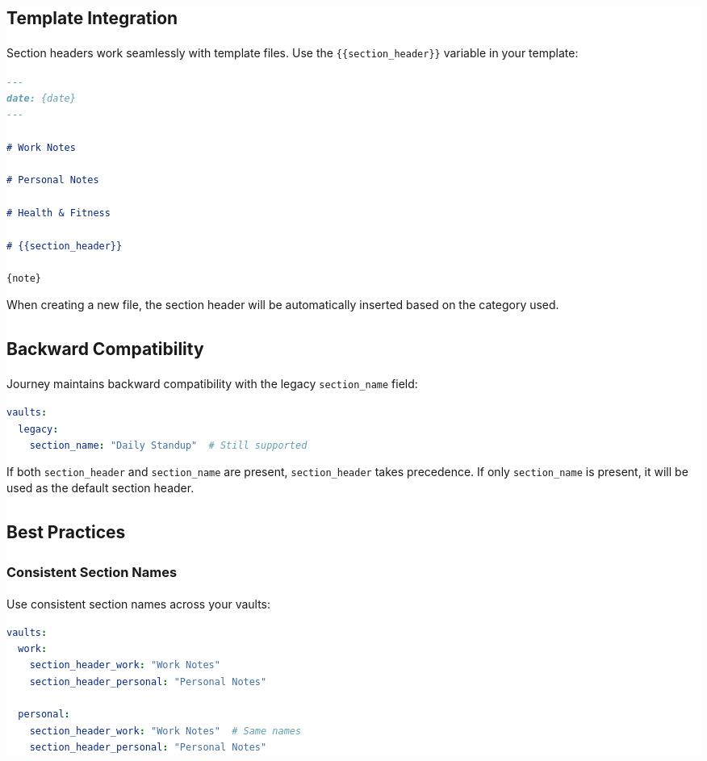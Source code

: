 ## Template Integration

Section headers work seamlessly with template files. Use the `{{section_header}}` variable in your template:

```markdown
---
date: {date}
---

# Work Notes

# Personal Notes

# Health & Fitness

# {{section_header}}

{note}
```

When creating a new file, the section header will be automatically inserted based on the category used.

## Backward Compatibility

Journey maintains backward compatibility with the legacy `section_name` field:

```yaml
vaults:
  legacy:
    section_name: "Daily Standup"  # Still supported
```

If both `section_header` and `section_name` are present, `section_header` takes precedence. If only `section_name` is present, it will be used as the default section header.

## Best Practices

### Consistent Section Names
Use consistent section names across your vaults:

```yaml
vaults:
  work:
    section_header_work: "Work Notes"
    section_header_personal: "Personal Notes"
  
  personal:
    section_header_work: "Work Notes"  # Same names
    section_header_personal: "Personal Notes"
```
